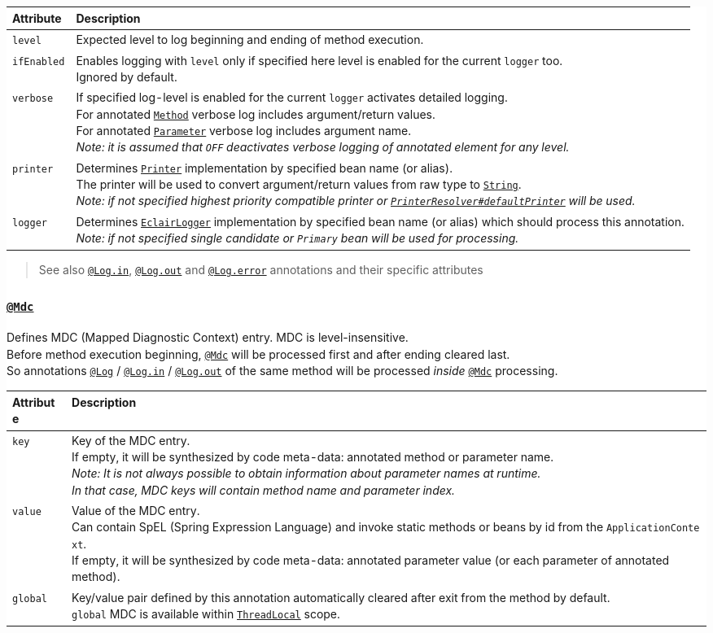  Attribute  | Description
:-----------|:------------
`level`     | Expected level to log beginning and ending of method execution.
`ifEnabled` | Enables logging with `level` only if specified here level is enabled for the current `logger` too.<br> Ignored by default.
`verbose`   | If specified log-level is enabled for the current `logger` activates detailed logging.<br> For annotated [`Method`](https://docs.oracle.com/javase/8/docs/api/java/lang/reflect/Method.html) verbose log includes argument/return values.<br>For annotated [`Parameter`](https://docs.oracle.com/javase/8/docs/api/java/lang/reflect/Parameter.html) verbose log includes argument name.<br> *Note: it is assumed that `OFF` deactivates verbose logging of annotated element for any level.*
`printer`   | Determines [`Printer`](https://github.com/TinkoffCreditSystems/eclair/blob/master/eclair-core/src/main/java/ru/tinkoff/eclair/printer/Printer.java) implementation by specified bean name (or alias).<br> The printer will be used to convert argument/return values from raw type to [`String`](https://docs.oracle.com/javase/8/docs/api/java/lang/String.html).<br> *Note: if not specified highest priority compatible printer or [`PrinterResolver#defaultPrinter`](https://github.com/TinkoffCreditSystems/eclair/blob/master/eclair-core/src/main/java/ru/tinkoff/eclair/printer/resolver/PrinterResolver.java) will be used.*
`logger`    | Determines [`EclairLogger`](https://github.com/TinkoffCreditSystems/eclair/blob/master/eclair-core/src/main/java/ru/tinkoff/eclair/logger/EclairLogger.java) implementation by specified bean name (or alias) which should process this annotation.<br> *Note: if not specified single candidate or `Primary` bean will be used for processing.*

> See also [`@Log.in`](https://github.com/TinkoffCreditSystems/eclair/blob/master/eclair-core/src/main/java/ru/tinkoff/eclair/annotation/Log.java), [`@Log.out`](https://github.com/TinkoffCreditSystems/eclair/blob/master/eclair-core/src/main/java/ru/tinkoff/eclair/annotation/Log.java) and [`@Log.error`](https://github.com/TinkoffCreditSystems/eclair/blob/master/eclair-core/src/main/java/ru/tinkoff/eclair/annotation/Log.java) annotations and their specific attributes

### [`@Mdc`](https://github.com/TinkoffCreditSystems/eclair/blob/master/eclair-core/src/main/java/ru/tinkoff/eclair/annotation/Mdc.java)

Defines MDC (Mapped Diagnostic Context) entry. MDC is level-insensitive.<br>
Before method execution beginning, [`@Mdc`](https://github.com/TinkoffCreditSystems/eclair/blob/master/eclair-core/src/main/java/ru/tinkoff/eclair/annotation/Mdc.java) will be processed first and after ending cleared last.<br>
So annotations [`@Log`](https://github.com/TinkoffCreditSystems/eclair/blob/master/eclair-core/src/main/java/ru/tinkoff/eclair/annotation/Log.java) / [`@Log.in`](https://github.com/TinkoffCreditSystems/eclair/blob/master/eclair-core/src/main/java/ru/tinkoff/eclair/annotation/Log.java) / [`@Log.out`](https://github.com/TinkoffCreditSystems/eclair/blob/master/eclair-core/src/main/java/ru/tinkoff/eclair/annotation/Log.java) of the same method will be processed *inside* [`@Mdc`](https://github.com/TinkoffCreditSystems/eclair/blob/master/eclair-core/src/main/java/ru/tinkoff/eclair/annotation/Mdc.java) processing.

 Attribute | Description
:----------|:------------
`key`      | Key of the MDC entry.<br> If empty, it will be synthesized by code meta-data: annotated method or parameter name.<br> *Note: It is not always possible to obtain information about parameter names at runtime.<br> In that case, MDC keys will contain method name and parameter index.*
`value`    | Value of the MDC entry.<br> Can contain SpEL (Spring Expression Language) and invoke static methods or beans by id from the `ApplicationContext`.<br> If empty, it will be synthesized by code meta-data: annotated parameter value (or each parameter of annotated method).
`global`   | Key/value pair defined by this annotation automatically cleared after exit from the method by default.<br> `global` MDC is available within [`ThreadLocal`](https://docs.oracle.com/javase/8/docs/api/java/lang/ThreadLocal.html) scope.
